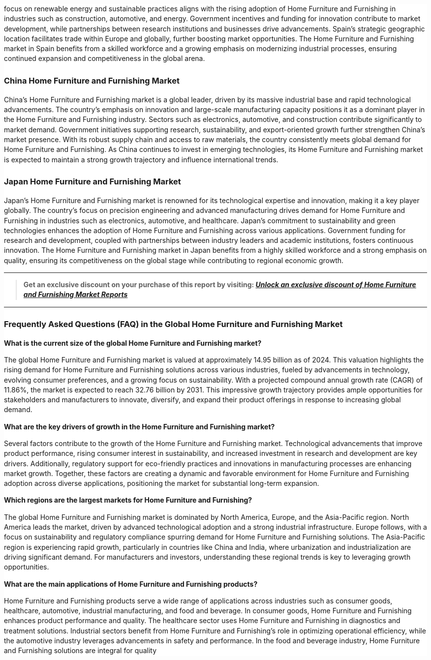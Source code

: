 focus on renewable energy and sustainable practices aligns with the rising adoption of Home Furniture and Furnishing in industries such as construction, automotive, and energy. Government incentives and funding for innovation contribute to market development, while partnerships between research institutions and businesses drive advancements. Spain&rsquo;s strategic geographic location facilitates trade within Europe and globally, further boosting market opportunities. The Home Furniture and Furnishing market in Spain benefits from a skilled workforce and a growing emphasis on modernizing industrial processes, ensuring continued expansion and competitiveness in the global arena.</p><h3>China Home Furniture and Furnishing Market</h3><p>China&rsquo;s Home Furniture and Furnishing market is a global leader, driven by its massive industrial base and rapid technological advancements. The country&rsquo;s emphasis on innovation and large-scale manufacturing capacity positions it as a dominant player in the Home Furniture and Furnishing industry. Sectors such as electronics, automotive, and construction contribute significantly to market demand. Government initiatives supporting research, sustainability, and export-oriented growth further strengthen China&rsquo;s market presence. With its robust supply chain and access to raw materials, the country consistently meets global demand for Home Furniture and Furnishing. As China continues to invest in emerging technologies, its Home Furniture and Furnishing market is expected to maintain a strong growth trajectory and influence international trends.</p><h3>Japan Home Furniture and Furnishing Market</h3><p>Japan&rsquo;s Home Furniture and Furnishing market is renowned for its technological expertise and innovation, making it a key player globally. The country&rsquo;s focus on precision engineering and advanced manufacturing drives demand for Home Furniture and Furnishing in industries such as electronics, automotive, and healthcare. Japan&rsquo;s commitment to sustainability and green technologies enhances the adoption of Home Furniture and Furnishing across various applications. Government funding for research and development, coupled with partnerships between industry leaders and academic institutions, fosters continuous innovation. The Home Furniture and Furnishing market in Japan benefits from a highly skilled workforce and a strong emphasis on quality, ensuring its competitiveness on the global stage while contributing to regional economic growth.</p><hr /><blockquote><p><strong>Get an exclusive discount on your purchase of this report by visiting: <em><a href="://marketresearchpulse.com/ask-for-discount/34071?utm_source=Github&amp;utm_medium=0112">Unlock an exclusive discount of Home Furniture and Furnishing Market Reports</a></em>&nbsp;</strong></p></blockquote><hr /><h3>Frequently Asked Questions (FAQ) in the Global Home Furniture and Furnishing Market</h3><p><strong>What is the current size of the global Home Furniture and Furnishing market?</strong></p><p>The global Home Furniture and Furnishing market is valued at approximately 14.95 billion as of 2024. This valuation highlights the rising demand for Home Furniture and Furnishing solutions across various industries, fueled by advancements in technology, evolving consumer preferences, and a growing focus on sustainability. With a projected compound annual growth rate (CAGR) of 11.86%, the market is expected to reach 32.76 billion by 2031. This impressive growth trajectory provides ample opportunities for stakeholders and manufacturers to innovate, diversify, and expand their product offerings in response to increasing global demand.</p><p><strong>What are the key drivers of growth in the Home Furniture and Furnishing market?</strong></p><p>Several factors contribute to the growth of the Home Furniture and Furnishing market. Technological advancements that improve product performance, rising consumer interest in sustainability, and increased investment in research and development are key drivers. Additionally, regulatory support for eco-friendly practices and innovations in manufacturing processes are enhancing market growth. Together, these factors are creating a dynamic and favorable environment for Home Furniture and Furnishing adoption across diverse applications, positioning the market for substantial long-term expansion.</p><p><strong>Which regions are the largest markets for Home Furniture and Furnishing?</strong></p><p>The global Home Furniture and Furnishing market is dominated by North America, Europe, and the Asia-Pacific region. North America leads the market, driven by advanced technological adoption and a strong industrial infrastructure. Europe follows, with a focus on sustainability and regulatory compliance spurring demand for Home Furniture and Furnishing solutions. The Asia-Pacific region is experiencing rapid growth, particularly in countries like China and India, where urbanization and industrialization are driving significant demand. For manufacturers and investors, understanding these regional trends is key to leveraging growth opportunities.</p><p><strong>What are the main applications of Home Furniture and Furnishing products?</strong></p><p>Home Furniture and Furnishing products serve a wide range of applications across industries such as consumer goods, healthcare, automotive, industrial manufacturing, and food and beverage. In consumer goods, Home Furniture and Furnishing enhances product performance and quality. The healthcare sector uses Home Furniture and Furnishing in diagnostics and treatment solutions. Industrial sectors benefit from Home Furniture and Furnishing&rsquo;s role in optimizing operational efficiency, while the automotive industry leverages advancements in safety and performance. In the food and beverage industry, Home Furniture and Furnishing solutions are integral for quality